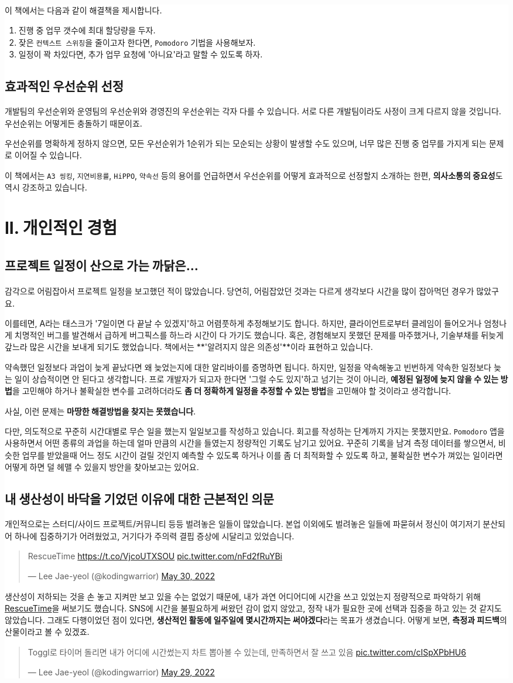 이 책에서는 다음과 같이 해결책을 제시합니다.

1. 진행 중 업무 갯수에 최대 할당량을 두자.
2. 잦은 `컨텍스트 스위칭`을 줄이고자 한다면, `Pomodoro` 기법을 사용해보자.
3. 일정이 꽉 차있다면, 추가 업무 요청에 '아니요'라고 말할 수 있도록 하자.

## 효과적인 우선순위 선정

개발팀의 우선순위와 운영팀의 우선순위와 경영진의 우선순위는 각자 다를 수 있습니다. 서로 다른 개발팀이라도 사정이 크게 다르지 않을 것입니다. 우선순위는 어떻게든 충돌하기 때문이죠.

우선순위를 명확하게 정하지 않으면, 모든 우선순위가 1순위가 되는 모순되는 상황이 발생할 수도 있으며, 너무 많은 진행 중 업무를 가지게 되는 문제로 이어질 수 있습니다.

이 책에서는 `A3 씽킹`, `지연비용률`, `HiPPO`, `약속선` 등의 용어를 언급하면서 우선순위를 어떻게 효과적으로 선정할지 소개하는 한편, **의사소통의 중요성**도 역시 강조하고 있습니다.

# II. 개인적인 경험

## 프로젝트 일정이 산으로 가는 까닭은...

감각으로 어림잡아서 프로젝트 일정을 보고했던 적이 많았습니다. 당연히, 어림잡았던 것과는 다르게 생각보다 시간을 많이 잡아먹던 경우가 많았구요.

이를테면, A라는 태스크가 '7일이면 다 끝날 수 있겠지'하고 어렴풋하게 추정해보기도 합니다. 하지만, 클라이언트로부터 클레임이 들어오거나 엄청나게 치명적인 버그를 발견해서 급하게 버그픽스를 하느라 시간이 다 가기도 했습니다. 혹은, 경험해보지 못했던 문제를 마주했거나, 기술부채를 뒤늦게 갚느라 많은 시간을 보내게 되기도 했었습니다. 책에서는 **'알려지지 않은 의존성'**이라 표현하고 있습니다.

약속했던 일정보다 과업이 늦게 끝났다면 왜 늦었는지에 대한 알리바이를 증명하면 됩니다. 하지만, 일정을 약속해놓고 빈번하게 약속한 일정보다 늦는 일이 상습적이면 안 된다고 생각합니다. 프로 개발자가 되고자 한다면 '그럴 수도 있지'하고 넘기는 것이 아니라, **예정된 일정에 늦지 않을 수 있는 방법**을 고민해야 하거나 불확실한 변수를 고려하더라도 **좀 더 정확하게 일정을 추정할 수 있는 방법**을 고민해야 할 것이라고 생각합니다.

사실, 이런 문제는 **마땅한 해결방법을 찾지는 못했습니다**.

다만, 의도적으로 꾸준히 시간대별로 무슨 일을 했는지 일일보고를 작성하고 있습니다. 회고를 작성하는 단계까지 가지는 못했지만요. `Pomodoro` 앱을 사용하면서 어떤 종류의 과업을 하는데 얼마 만큼의 시간을 들였는지 정량적인 기록도 남기고 있어요. 꾸준히 기록을 남겨 측정 데이터를 쌓으면서, 비슷한 업무를 받았을때 어느 정도 시간이 걸릴 것인지 예측할 수 있도록 하거나 이를 좀 더 최적화할 수 있도록 하고, 불확실한 변수가 껴있는 일이라면 어떻게 하면 덜 헤맬 수 있을지 방안을 찾아보고는 있어요.

## 내 생산성이 바닥을 기었던 이유에 대한 근본적인 의문

개인적으로는 스터디/사이드 프로젝트/커뮤니티 등등 벌려놓은 일들이 많았습니다. 본업 이외에도 벌려놓은 일들에 파묻혀서 정신이 여기저기 분산되어 하나에 집중하기가 어려웠었고, 거기다가 주의력 결핍 증상에 시달리고 있었습니다.

<blockquote class="twitter-tweet"><p lang="es" dir="ltr">RescueTime <a href="https://t.co/VjcoUTXSOU">https://t.co/VjcoUTXSOU</a> <a href="https://t.co/nFd2fRuYBi">pic.twitter.com/nFd2fRuYBi</a></p>&mdash; Lee Jae-yeol (@kodingwarrior) <a href="https://twitter.com/kodingwarrior/status/1531065420832067584?ref_src=twsrc%5Etfw">May 30, 2022</a></blockquote>

생산성이 저하되는 것을 손 놓고 지켜만 보고 있을 수는 없었기 때문에, 내가 과연 어디어디에 시간을 쓰고 있었는지 정량적으로 파악하기 위해 [RescueTime](https://www.rescuetime.com/)을 써보기도 했습니다. SNS에 시간을 불필요하게 써왔던 감이 없지 않았고, 정작 내가 필요한 곳에 선택과 집중을 하고 있는 것 같지도 않았습니다. 그래도 다행이었던 점이 있다면, **생산적인 활동에 일주일에 몇시간까지는 써야겠다**라는 목표가 생겼습니다. 어떻게 보면, **측정과 피드백**의 산물이라고 볼 수 있겠죠.

<blockquote class="twitter-tweet"><p lang="ko" dir="ltr">Toggl로 타이머 돌리면 내가 어디에 시간썼는지 차트 뽑아볼 수 있는데, 만족하면서 잘 쓰고 있음 <a href="https://t.co/cISpXPbHU6">pic.twitter.com/cISpXPbHU6</a></p>&mdash; Lee Jae-yeol (@kodingwarrior) <a href="https://twitter.com/kodingwarrior/status/1531061223013244928?ref_src=twsrc%5Etfw">May 29, 2022</a></blockquote>
